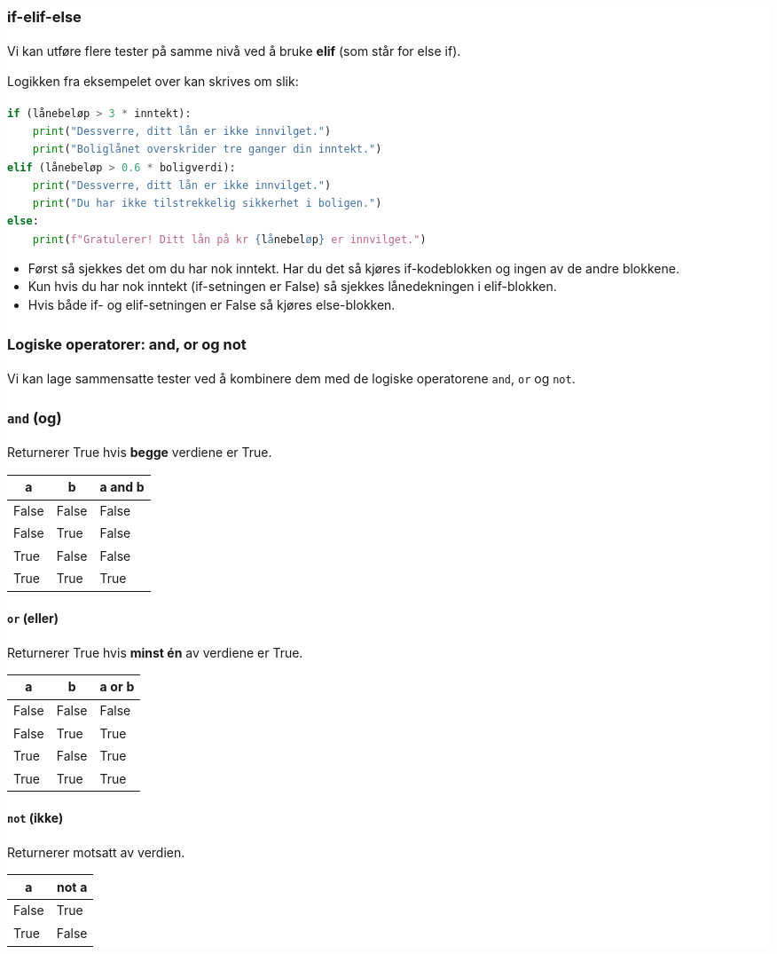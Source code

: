 ### if-elif-else
Vi kan utføre flere tester på samme nivå ved å bruke **elif** (som står for else if).

Logikken fra eksempelet over kan skrives om slik:
```python
if (lånebeløp > 3 * inntekt):
    print("Dessverre, ditt lån er ikke innvilget.")
    print("Boliglånet overskrider tre ganger din inntekt.")
elif (lånebeløp > 0.6 * boligverdi):
    print("Dessverre, ditt lån er ikke innvilget.")
    print("Du har ikke tilstrekkelig sikkerhet i boligen.")
else:
    print(f"Gratulerer! Ditt lån på kr {lånebeløp} er innvilget.")
```

- Først så sjekkes det om du har nok inntekt. Har du det så kjøres if-kodeblokken og ingen av de andre blokkene.
- Kun hvis du har nok inntekt (if-setningen er False) så sjekkes lånedekningen i elif-blokken. 
- Hvis både if- og elif-setningen er False så kjøres else-blokken.

### Logiske operatorer: and, or og not
Vi kan lage sammensatte tester ved å kombinere dem med de logiske operatorene `and`, `or` og `not`.

### `and` (og)
Returnerer True hvis **begge** verdiene er True.

| a       | b       | a and b  |
|---------|---------|----------|
| False   | False   | False    |
| False   | True    | False    |
| True    | False   | False    |
| True    | True    | True     |

#### `or` (eller)
Returnerer True hvis **minst én** av verdiene er True.

| a       | b       | a or b   |
|---------|---------|----------|
| False   | False   | False    |
| False   | True    | True     |
| True    | False   | True     |
| True    | True    | True     |

#### `not` (ikke)
Returnerer motsatt av verdien.

| a       | not a   |
|---------|---------|
| False   | True    |
| True    | False   |
